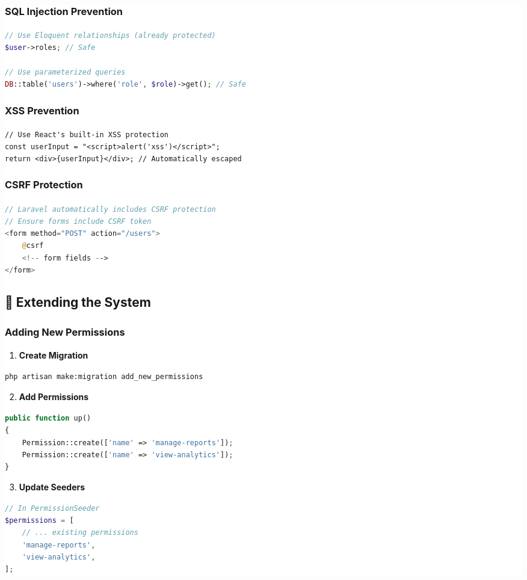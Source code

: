 ### SQL Injection Prevention

```php
// Use Eloquent relationships (already protected)
$user->roles; // Safe

// Use parameterized queries
DB::table('users')->where('role', $role)->get(); // Safe
```

### XSS Prevention

```tsx
// Use React's built-in XSS protection
const userInput = "<script>alert('xss')</script>";
return <div>{userInput}</div>; // Automatically escaped
```

### CSRF Protection

```php
// Laravel automatically includes CSRF protection
// Ensure forms include CSRF token
<form method="POST" action="/users">
    @csrf
    <!-- form fields -->
</form>
```

## 🔄 Extending the System

### Adding New Permissions

1. **Create Migration**
```bash
php artisan make:migration add_new_permissions
```

2. **Add Permissions**
```php
public function up()
{
    Permission::create(['name' => 'manage-reports']);
    Permission::create(['name' => 'view-analytics']);
}
```

3. **Update Seeders**
```php
// In PermissionSeeder
$permissions = [
    // ... existing permissions
    'manage-reports',
    'view-analytics',
];
```
